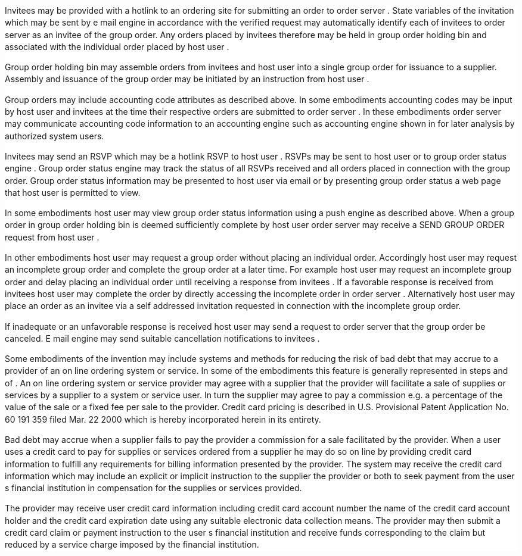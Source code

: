 Invitees may be provided with a hotlink to an ordering site for submitting an order to order server . State variables of the invitation which may be sent by e mail engine in accordance with the verified request may automatically identify each of invitees to order server as an invitee of the group order. Any orders placed by invitees therefore may be held in group order holding bin and associated with the individual order placed by host user .

Group order holding bin may assemble orders from invitees and host user into a single group order for issuance to a supplier. Assembly and issuance of the group order may be initiated by an instruction from host user .

Group orders may include accounting code attributes as described above. In some embodiments accounting codes may be input by host user and invitees at the time their respective orders are submitted to order server . In these embodiments order server may communicate accounting code information to an accounting engine such as accounting engine shown in for later analysis by authorized system users.

Invitees may send an RSVP which may be a hotlink RSVP to host user . RSVPs may be sent to host user or to group order status engine . Group order status engine may track the status of all RSVPs received and all orders placed in connection with the group order. Group order status information may be presented to host user via email or by presenting group order status a web page that host user is permitted to view.

In some embodiments host user may view group order status information using a push engine as described above. When a group order in group order holding bin is deemed sufficiently complete by host user order server may receive a SEND GROUP ORDER request from host user .

In other embodiments host user may request a group order without placing an individual order. Accordingly host user may request an incomplete group order and complete the group order at a later time. For example host user may request an incomplete group order and delay placing an individual order until receiving a response from invitees . If a favorable response is received from invitees host user may complete the order by directly accessing the incomplete order in order server . Alternatively host user may place an order as an invitee via a self addressed invitation requested in connection with the incomplete group order.

If inadequate or an unfavorable response is received host user may send a request to order server that the group order be canceled. E mail engine may send suitable cancellation notifications to invitees .

Some embodiments of the invention may include systems and methods for reducing the risk of bad debt that may accrue to a provider of an on line ordering system or service. In some of the embodiments this feature is generally represented in steps and of . An on line ordering system or service provider may agree with a supplier that the provider will facilitate a sale of supplies or services by a supplier to a system or service user. In turn the supplier may agree to pay a commission e.g. a percentage of the value of the sale or a fixed fee per sale to the provider. Credit card pricing is described in U.S. Provisional Patent Application No. 60 191 359 filed Mar. 22 2000 which is hereby incorporated herein in its entirety.

Bad debt may accrue when a supplier fails to pay the provider a commission for a sale facilitated by the provider. When a user uses a credit card to pay for supplies or services ordered from a supplier he may do so on line by providing credit card information to fulfill any requirements for billing information presented by the provider. The system may receive the credit card information which may include an explicit or implicit instruction to the supplier the provider or both to seek payment from the user s financial institution in compensation for the supplies or services provided.

The provider may receive user credit card information including credit card account number the name of the credit card account holder and the credit card expiration date using any suitable electronic data collection means. The provider may then submit a credit card claim or payment instruction to the user s financial institution and receive funds corresponding to the claim but reduced by a service charge imposed by the financial institution.
